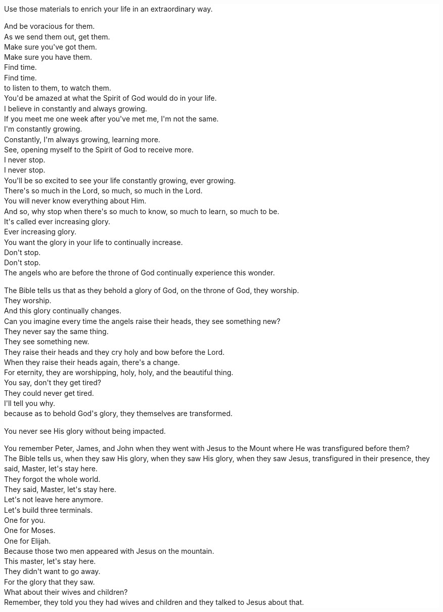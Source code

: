 Use those materials to enrich your life in an extraordinary way.  


  
And be voracious for them.  
As we send them out, get them.  
Make sure you've got them.  
Make sure you have them.  
Find time.  
Find time.  
 to listen to them, to watch them.  
You'd be amazed at what the Spirit of God would do in your life.  
I believe in constantly and always growing.  
If you meet me one week after you've met me, I'm not the same.  
I'm constantly growing.  
 Constantly, I'm always growing, learning more.  
See, opening myself to the Spirit of God to receive more.  
I never stop.  
I never stop.  
 You'll be so excited to see your life constantly growing, ever growing.  
There's so much in the Lord, so much, so much in the Lord.  
You will never know everything about Him.  
And so, why stop when there's so much to know, so much to learn, so much to be.  
 It's called ever increasing glory.  
Ever increasing glory.  
You want the glory in your life to continually increase.  
Don't stop.  
Don't stop.  
The angels who are before the throne of God continually experience this wonder.  


  
 The Bible tells us that as they behold a glory of God, on the throne of God, they worship.  
They worship.  
And this glory continually changes.  
Can you imagine every time the angels raise their heads, they see something new?  
They never say the same thing.  
 They see something new.  
They raise their heads and they cry holy and bow before the Lord.  
When they raise their heads again, there's a change.  
For eternity, they are worshipping, holy, holy, and the beautiful thing.  
You say, don't they get tired?  
They could never get tired.  
I'll tell you why.  
 because as to behold God's glory, they themselves are transformed.  


  
You never see His glory without being impacted.  


  
You remember Peter, James, and John when they went with Jesus to the Mount where He was transfigured before them?  
 The Bible tells us, when they saw His glory, when they saw His glory, when they saw Jesus, transfigured in their presence, they said, Master, let's stay here.  
They forgot the whole world.  
They said, Master, let's stay here.  
Let's not leave here anymore.  
Let's build three terminals.  
 One for you.  
One for Moses.  
One for Elijah.  
Because those two men appeared with Jesus on the mountain.  
This master, let's stay here.  
They didn't want to go away.  
For the glory that they saw.  
What about their wives and children?  
Remember, they told you they had wives and children and they talked to Jesus about that.  
